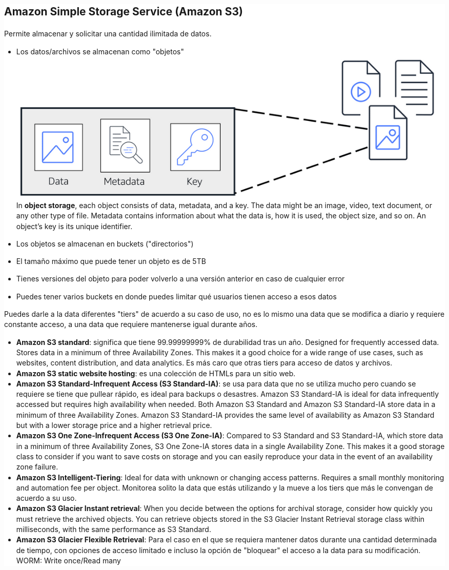 ## Amazon Simple Storage Service (Amazon S3)

Permite almacenar y solicitar una cantidad ilimitada de datos.

- Los datos/archivos se almacenan como "objetos"
  ![e46743a785d98d27d9db90cf91d8cb97.png](e46743a785d98d27d9db90cf91d8cb97.png)
  In **object storage**, each object consists of data, metadata, and a key.
  The data might be an image, video, text document, or any other type of file. Metadata contains information about what the data is, how it is used, the object size, and so on. An object’s key is its unique identifier.

- Los objetos se almacenan en buckets ("directorios")

- El tamaño máximo que puede tener un objeto es de 5TB

- Tienes versiones del objeto para poder volverlo a una versión anterior en caso de cualquier error

- Puedes tener varios buckets en donde puedes limitar qué usuarios tienen acceso a esos datos

Puedes darle a la data diferentes "tiers" de acuerdo a su caso de uso, no es lo mismo una data que se modifica a diario y requiere constante acceso, a una data que requiere mantenerse igual durante años.

* **Amazon S3 standard**: significa que tiene 99.99999999% de durabilidad tras un año. Designed for frequently accessed data. Stores data in a minimum of three Availability Zones. This makes it a good choice for a wide range of use cases, such as websites, content distribution, and data analytics. Es más caro que otras tiers para acceso de datos y archivos.
* **Amazon S3 static website hosting**: es una colección de HTMLs para un sitio web.
* **Amazon S3 Standard-Infrequent Access (S3 Standard-IA)**: se usa para data que no se utiliza mucho pero cuando se requiere se tiene que pullear rápido, es ideal para backups o desastres. Amazon S3 Standard-IA is ideal for data infrequently accessed but requires high availability when needed. Both Amazon S3 Standard and Amazon S3 Standard-IA store data in a minimum of three Availability Zones. Amazon S3 Standard-IA provides the same level of availability as Amazon S3 Standard but with a lower storage price and a higher retrieval price.
* **Amazon S3 One Zone-Infrequent Access (S3 One Zone-IA)**: Compared to S3 Standard and S3 Standard-IA, which store data in a minimum of three Availability Zones, S3 One Zone-IA stores data in a single Availability Zone. This makes it a good storage class to consider if you want to save costs on storage and you can easily reproduce your data in the event of an availability zone failure.
* **Amazon S3 Intelligent-Tiering**: Ideal for data with unknown or changing access patterns. Requires a small monthly monitoring and automation fee per object. Monitorea solito la data que estás utilizando y la mueve a los tiers que más le convengan de acuerdo a su uso.
* **Amazon S3 Glacier Instant retrieval**: When you decide between the options for archival storage, consider how quickly you must retrieve the archived objects. You can retrieve objects stored in the S3 Glacier Instant Retrieval storage class within milliseconds, with the same performance as S3 Standard.
* **Amazon S3 Glacier Flexible Retrieval**: Para el caso en el que se requiera mantener datos durante una cantidad determinada de tiempo, con opciones de acceso limitado e incluso la opción de "bloquear" el acceso a la data para su modificación. WORM: Write once/Read many